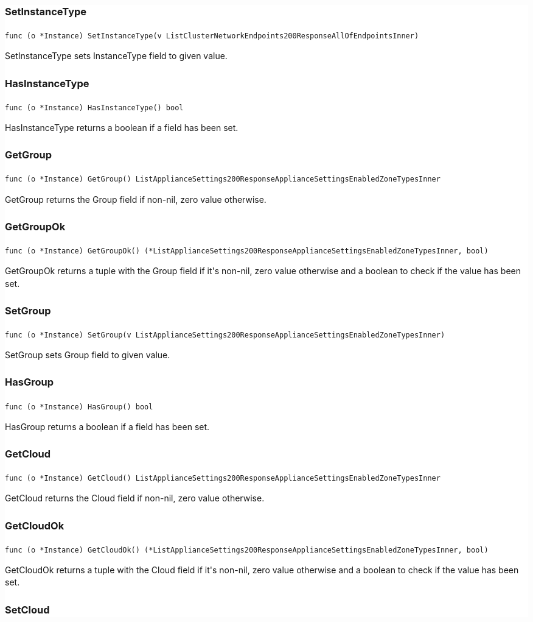 ### SetInstanceType

`func (o *Instance) SetInstanceType(v ListClusterNetworkEndpoints200ResponseAllOfEndpointsInner)`

SetInstanceType sets InstanceType field to given value.

### HasInstanceType

`func (o *Instance) HasInstanceType() bool`

HasInstanceType returns a boolean if a field has been set.

### GetGroup

`func (o *Instance) GetGroup() ListApplianceSettings200ResponseApplianceSettingsEnabledZoneTypesInner`

GetGroup returns the Group field if non-nil, zero value otherwise.

### GetGroupOk

`func (o *Instance) GetGroupOk() (*ListApplianceSettings200ResponseApplianceSettingsEnabledZoneTypesInner, bool)`

GetGroupOk returns a tuple with the Group field if it's non-nil, zero value otherwise
and a boolean to check if the value has been set.

### SetGroup

`func (o *Instance) SetGroup(v ListApplianceSettings200ResponseApplianceSettingsEnabledZoneTypesInner)`

SetGroup sets Group field to given value.

### HasGroup

`func (o *Instance) HasGroup() bool`

HasGroup returns a boolean if a field has been set.

### GetCloud

`func (o *Instance) GetCloud() ListApplianceSettings200ResponseApplianceSettingsEnabledZoneTypesInner`

GetCloud returns the Cloud field if non-nil, zero value otherwise.

### GetCloudOk

`func (o *Instance) GetCloudOk() (*ListApplianceSettings200ResponseApplianceSettingsEnabledZoneTypesInner, bool)`

GetCloudOk returns a tuple with the Cloud field if it's non-nil, zero value otherwise
and a boolean to check if the value has been set.

### SetCloud
